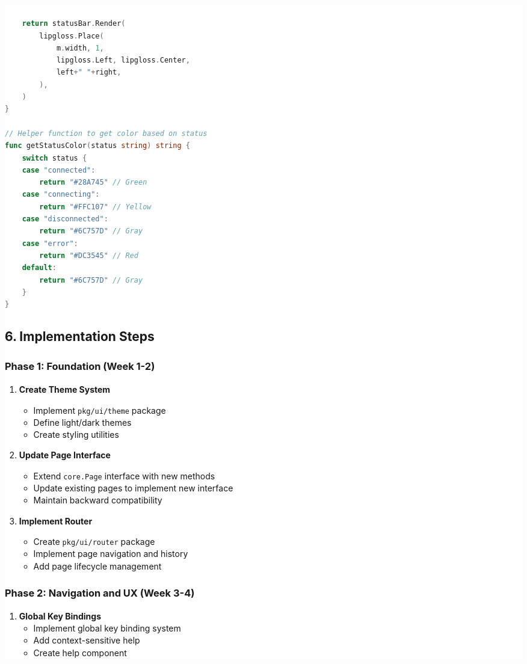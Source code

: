 ```go
    
    return statusBar.Render(
        lipgloss.Place(
            m.width, 1,
            lipgloss.Left, lipgloss.Center,
            left+" "+right,
        ),
    )
}

// Helper function to get color based on status
func getStatusColor(status string) string {
    switch status {
    case "connected":
        return "#28A745" // Green
    case "connecting":
        return "#FFC107" // Yellow
    case "disconnected":
        return "#6C757D" // Gray
    case "error":
        return "#DC3545" // Red
    default:
        return "#6C757D" // Gray
    }
}
```

## 6. Implementation Steps

### Phase 1: Foundation (Week 1-2)

1. **Create Theme System**
   - Implement `pkg/ui/theme` package
   - Define light/dark themes
   - Create styling utilities

2. **Update Page Interface**
   - Extend `core.Page` interface with new methods
   - Update existing pages to implement new interface
   - Maintain backward compatibility

3. **Implement Router**
   - Create `pkg/ui/router` package
   - Implement page navigation and history
   - Add page lifecycle management

### Phase 2: Navigation and UX (Week 3-4)

1. **Global Key Bindings**
   - Implement global key binding system
   - Add context-sensitive help
   - Create help component
